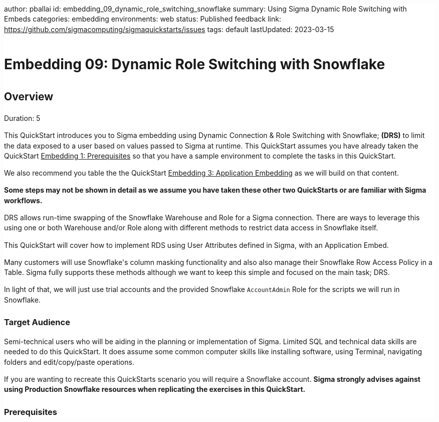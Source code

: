 author: pballai
id: embedding_09_dynamic_role_switching_snowflake 
summary: Using Sigma Dynamic Role Switching with Embeds
categories: embedding
environments: web
status: Published
feedback link: https://github.com/sigmacomputing/sigmaquickstarts/issues
tags: default
lastUpdated: 2023-03-15

# Embedding 09: Dynamic Role Switching with Snowflake

## Overview 
Duration: 5 

This QuickStart introduces you to Sigma embedding using Dynamic Connection & Role Switching with Snowflake; **(DRS)** to limit the data exposed to a user based on values passed to Sigma at runtime. This QuickStart assumes you have already taken the QuickStart [Embedding 1: Prerequisites](https://quickstarts.sigmacomputing.com/guide/embedding_3_application_embedding/index.html#0) so that you have a sample environment to complete the tasks in this QuickStart.

We also recommend you table the the QuickStart [Embedding 3: Application Embedding](https://quickstarts.sigmacomputing.com/guide/embedding_1_prerequisites/index.html?index=..%2F..index#0) as we will build on that content. 

**Some steps may not be shown in detail as we assume you have taken these other two QuickStarts or are familiar with Sigma workflows.**

DRS allows run-time swapping of the Snowflake Warehouse and Role for a Sigma connection. There are ways to leverage this using one or both Warehouse and/or Role along with different methods to restrict data access in Snowflake itself.

This QuickStart will cover how to implement RDS using User Attributes defined in Sigma, with an Application Embed.

Many customers will use Snowflake's column masking functionality and also also manage their Snowflake Row Access Policy in a Table. Sigma fully supports these methods although we want to keep this simple and focused on the main task; DRS. 
 
In light of that, we will just use trial accounts and the provided Snowflake `AccountAdmin` Role for the scripts we will run in Snowflake.

 ### Target Audience
Semi-technical users who will be aiding in the planning or implementation of Sigma. Limited SQL and technical data skills are needed to do this QuickStart. It does assume some common computer skills like installing software, using Terminal, navigating folders and edit/copy/paste operations.

If you are wanting to recreate this QuickStarts scenario you will require a Snowflake account. **Sigma strongly advises against using Production Snowflake resources when replicating the exercises in this QuickStart.** 

### Prerequisites
